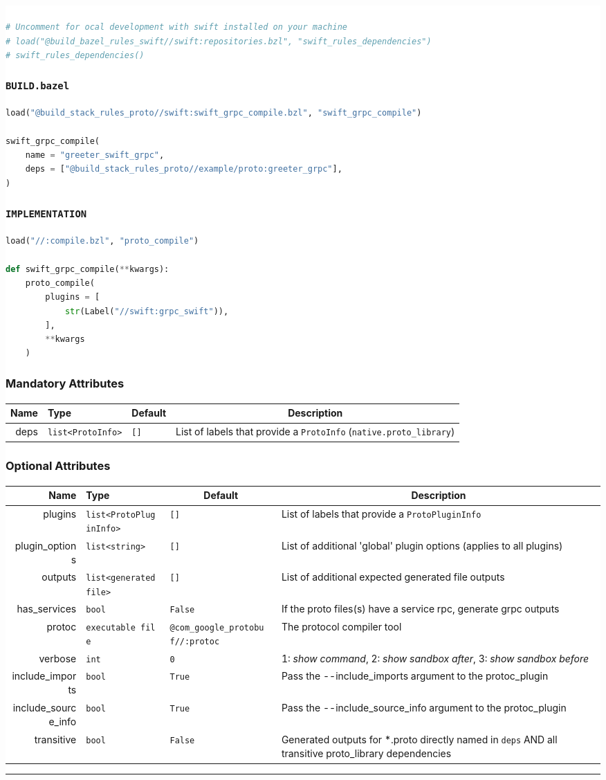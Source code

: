 ```python

# Uncomment for ocal development with swift installed on your machine
# load("@build_bazel_rules_swift//swift:repositories.bzl", "swift_rules_dependencies")
# swift_rules_dependencies()


```

### `BUILD.bazel`

```python
load("@build_stack_rules_proto//swift:swift_grpc_compile.bzl", "swift_grpc_compile")

swift_grpc_compile(
    name = "greeter_swift_grpc",
    deps = ["@build_stack_rules_proto//example/proto:greeter_grpc"],
)
```

### `IMPLEMENTATION`

```python
load("//:compile.bzl", "proto_compile")

def swift_grpc_compile(**kwargs):
    proto_compile(
        plugins = [
            str(Label("//swift:grpc_swift")),
        ],
        **kwargs
    )
```

### Mandatory Attributes

| Name | Type | Default | Description |
| ---: | :--- | ------- | ----------- |
| deps   | `list<ProtoInfo>` | `[]`    | List of labels that provide a `ProtoInfo` (`native.proto_library`)          |

### Optional Attributes

| Name | Type | Default | Description |
| ---: | :--- | ------- | ----------- |
| plugins   | `list<ProtoPluginInfo>` | `[]`    | List of labels that provide a `ProtoPluginInfo`          |
| plugin_options   | `list<string>` | `[]`    | List of additional 'global' plugin options (applies to all plugins)          |
| outputs   | `list<generated file>` | `[]`    | List of additional expected generated file outputs          |
| has_services   | `bool` | `False`    | If the proto files(s) have a service rpc, generate grpc outputs          |
| protoc   | `executable file` | `@com_google_protobuf//:protoc`    | The protocol compiler tool          |
| verbose   | `int` | `0`    | 1: *show command*, 2: *show sandbox after*, 3: *show sandbox before*          |
| include_imports   | `bool` | `True`    | Pass the --include_imports argument to the protoc_plugin          |
| include_source_info   | `bool` | `True`    | Pass the --include_source_info argument to the protoc_plugin          |
| transitive   | `bool` | `False`    | Generated outputs for *.proto directly named in `deps` AND all transitive proto_library dependencies          |

---